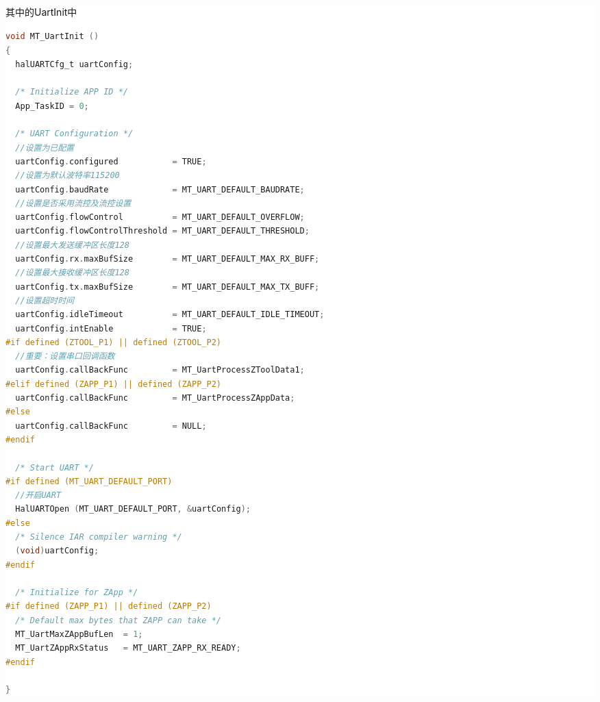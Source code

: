 其中的UartInit中

``` c
void MT_UartInit ()
{
  halUARTCfg_t uartConfig;

  /* Initialize APP ID */
  App_TaskID = 0;

  /* UART Configuration */
  //设置为已配置
  uartConfig.configured           = TRUE;
  //设置为默认波特率115200
  uartConfig.baudRate             = MT_UART_DEFAULT_BAUDRATE;
  //设置是否采用流控及流控设置
  uartConfig.flowControl          = MT_UART_DEFAULT_OVERFLOW;
  uartConfig.flowControlThreshold = MT_UART_DEFAULT_THRESHOLD;
  //设置最大发送缓冲区长度128
  uartConfig.rx.maxBufSize        = MT_UART_DEFAULT_MAX_RX_BUFF;
  //设置最大接收缓冲区长度128
  uartConfig.tx.maxBufSize        = MT_UART_DEFAULT_MAX_TX_BUFF;
  //设置超时时间
  uartConfig.idleTimeout          = MT_UART_DEFAULT_IDLE_TIMEOUT;
  uartConfig.intEnable            = TRUE;
#if defined (ZTOOL_P1) || defined (ZTOOL_P2)
  //重要：设置串口回调函数
  uartConfig.callBackFunc         = MT_UartProcessZToolData1;
#elif defined (ZAPP_P1) || defined (ZAPP_P2)
  uartConfig.callBackFunc         = MT_UartProcessZAppData;
#else
  uartConfig.callBackFunc         = NULL;
#endif

  /* Start UART */
#if defined (MT_UART_DEFAULT_PORT)
  //开启UART
  HalUARTOpen (MT_UART_DEFAULT_PORT, &uartConfig);
#else
  /* Silence IAR compiler warning */
  (void)uartConfig;
#endif

  /* Initialize for ZApp */
#if defined (ZAPP_P1) || defined (ZAPP_P2)
  /* Default max bytes that ZAPP can take */
  MT_UartMaxZAppBufLen  = 1;
  MT_UartZAppRxStatus   = MT_UART_ZAPP_RX_READY;
#endif

}
```
